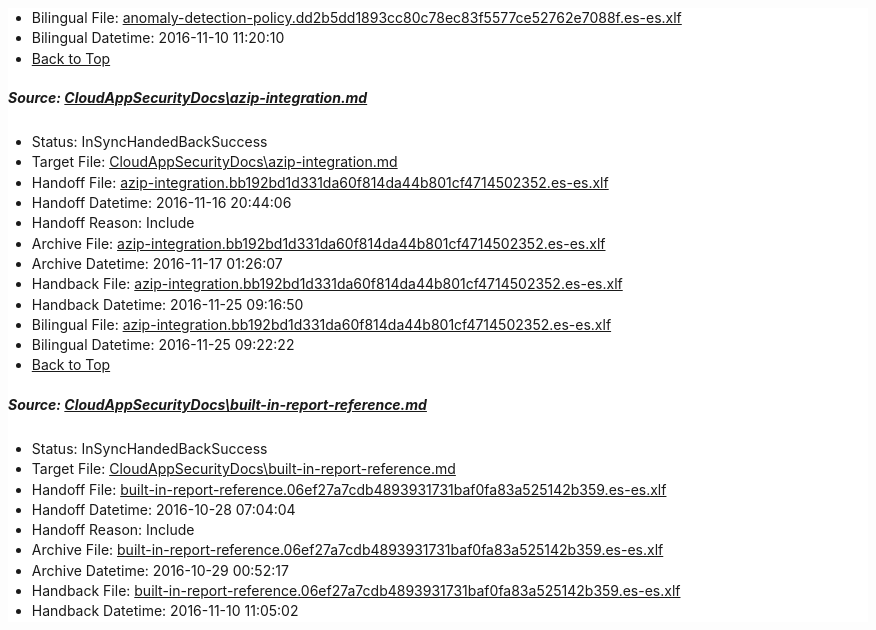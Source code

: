* Bilingual File: [anomaly-detection-policy.dd2b5dd1893cc80c78ec83f5577ce52762e7088f.es-es.xlf](https://github.com/Microsoft/CloudAppSecurityDocs-pr.handback/blob/c6bfdf13409f9883e03067c08854b7d859fadf47/ol-handback/Microsoft/CloudAppSecurityDocs-pr.es-es/live/ht/anomaly-detection-policy.dd2b5dd1893cc80c78ec83f5577ce52762e7088f.es-es.xlf)
* Bilingual Datetime: 2016-11-10 11:20:10
* [Back to Top](#report-top)

##### <a name='104dbdbc22d748e924f42c92ba2607e970f03b9e6'></a> Source: [CloudAppSecurityDocs\azip-integration.md](https://github.com/Microsoft/CloudAppSecurityDocs-pr/blob/759692e7b270d87dc1becf88453d095f2382c411/CloudAppSecurityDocs/azip-integration.md)
* Status: InSyncHandedBackSuccess
* Target File: [CloudAppSecurityDocs\azip-integration.md](https://github.com/Microsoft/CloudAppSecurityDocs-pr.es-es/blob/d5f7fc85121a27460742d8ff1bbb3d3f26b27c8d/CloudAppSecurityDocs/azip-integration.md)
* Handoff File: [azip-integration.bb192bd1d331da60f814da44b801cf4714502352.es-es.xlf](https://github.com/Microsoft/CloudAppSecurityDocs-pr.handoff/blob/93f351b2b42de7ba4ae0ac90bb503aeb7daaa70b/ol-handoff/Microsoft/CloudAppSecurityDocs-pr.es-es/live/ht/azip-integration.bb192bd1d331da60f814da44b801cf4714502352.es-es.xlf)
* Handoff Datetime: 2016-11-16 20:44:06
* Handoff Reason: Include
* Archive File: [azip-integration.bb192bd1d331da60f814da44b801cf4714502352.es-es.xlf](https://github.com/Microsoft/CloudAppSecurityDocs-pr.handoff/blob/5cb807777569d00e6c5906f5b9d3adbd4ccfaecd/ol-archive/Microsoft/CloudAppSecurityDocs-pr.es-es/live/ht/azip-integration.bb192bd1d331da60f814da44b801cf4714502352.es-es.xlf)
* Archive Datetime: 2016-11-17 01:26:07
* Handback File: [azip-integration.bb192bd1d331da60f814da44b801cf4714502352.es-es.xlf](https://github.com/Microsoft/CloudAppSecurityDocs-pr.handback/blob/9eadf065753c842bc2b02749c46d17c626b4529d/ol-handback/Microsoft/CloudAppSecurityDocs-pr.es-es/live/ht/azip-integration.bb192bd1d331da60f814da44b801cf4714502352.es-es.xlf)
* Handback Datetime: 2016-11-25 09:16:50
* Bilingual File: [azip-integration.bb192bd1d331da60f814da44b801cf4714502352.es-es.xlf](https://github.com/Microsoft/CloudAppSecurityDocs-pr.handback/blob/9eadf065753c842bc2b02749c46d17c626b4529d/ol-handback/Microsoft/CloudAppSecurityDocs-pr.es-es/live/ht/azip-integration.bb192bd1d331da60f814da44b801cf4714502352.es-es.xlf)
* Bilingual Datetime: 2016-11-25 09:22:22
* [Back to Top](#report-top)

##### <a name='520017dab0301fe2a64c7b82d5e14c71efb2522f7'></a> Source: [CloudAppSecurityDocs\built-in-report-reference.md](https://github.com/Microsoft/CloudAppSecurityDocs-pr/blob/ed4ea71b24767d3602d40894d1cbac7447bcd8a2/CloudAppSecurityDocs/built-in-report-reference.md)
* Status: InSyncHandedBackSuccess
* Target File: [CloudAppSecurityDocs\built-in-report-reference.md](https://github.com/Microsoft/CloudAppSecurityDocs-pr.es-es/blob/ca80374ad875e13ebcfbd37cb6534e8f203d3857/CloudAppSecurityDocs/built-in-report-reference.md)
* Handoff File: [built-in-report-reference.06ef27a7cdb4893931731baf0fa83a525142b359.es-es.xlf](https://github.com/Microsoft/CloudAppSecurityDocs-pr.handoff/blob/e0e418620b56b393b1830a5d8770bc7db721ad15/ol-handoff/Microsoft/CloudAppSecurityDocs-pr.es-es/live/ht/built-in-report-reference.06ef27a7cdb4893931731baf0fa83a525142b359.es-es.xlf)
* Handoff Datetime: 2016-10-28 07:04:04
* Handoff Reason: Include
* Archive File: [built-in-report-reference.06ef27a7cdb4893931731baf0fa83a525142b359.es-es.xlf](https://github.com/Microsoft/CloudAppSecurityDocs-pr.handoff/blob/0f2202618eb0eead93f5d7bb65721575d2e58b09/ol-archive/Microsoft/CloudAppSecurityDocs-pr.es-es/live/ht/built-in-report-reference.06ef27a7cdb4893931731baf0fa83a525142b359.es-es.xlf)
* Archive Datetime: 2016-10-29 00:52:17
* Handback File: [built-in-report-reference.06ef27a7cdb4893931731baf0fa83a525142b359.es-es.xlf](https://github.com/Microsoft/CloudAppSecurityDocs-pr.handback/blob/4ad24e94394149a98e3f6370278c4eea5107ffd2/ol-handback/Microsoft/CloudAppSecurityDocs-pr.es-es/live/ht/built-in-report-reference.06ef27a7cdb4893931731baf0fa83a525142b359.es-es.xlf)
* Handback Datetime: 2016-11-10 11:05:02